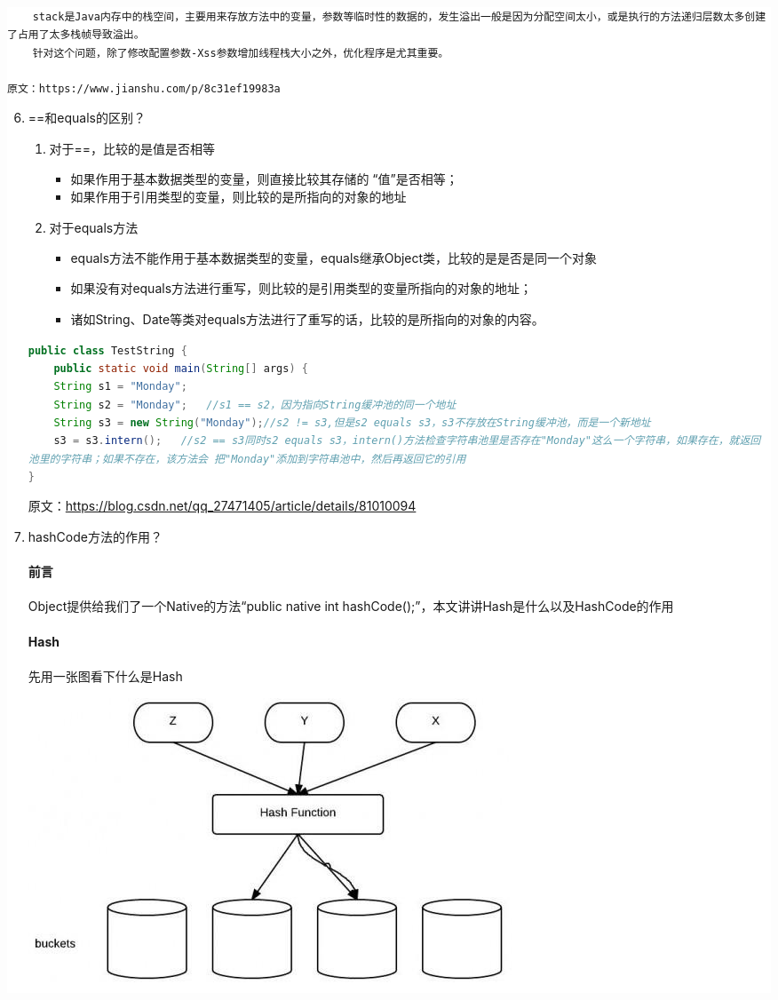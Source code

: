         stack是Java内存中的栈空间，主要用来存放方法中的变量，参数等临时性的数据的，发生溢出一般是因为分配空间太小，或是执行的方法递归层数太多创建了占用了太多栈帧导致溢出。
        针对这个问题，除了修改配置参数-Xss参数增加线程栈大小之外，优化程序是尤其重要。

    原文：https://www.jianshu.com/p/8c31ef19983a

6. ==和equals的区别？ 
    1. 对于==，比较的是值是否相等
        * 如果作用于基本数据类型的变量，则直接比较其存储的 “值”是否相等；
        * 如果作用于引用类型的变量，则比较的是所指向的对象的地址

    2.  对于equals方法
        * equals方法不能作用于基本数据类型的变量，equals继承Object类，比较的是是否是同一个对象

        * 如果没有对equals方法进行重写，则比较的是引用类型的变量所指向的对象的地址；

        * 诸如String、Date等类对equals方法进行了重写的话，比较的是所指向的对象的内容。

    ```java
    public class TestString {
        public static void main(String[] args) {
        String s1 = "Monday";
        String s2 = "Monday";   //s1 == s2，因为指向String缓冲池的同一个地址
        String s3 = new String("Monday");//s2 != s3,但是s2 equals s3，s3不存放在String缓冲池，而是一个新地址
        s3 = s3.intern();   //s2 == s3同时s2 equals s3，intern()方法检查字符串池里是否存在"Monday"这么一个字符串，如果存在，就返回池里的字符串；如果不存在，该方法会 把"Monday"添加到字符串池中，然后再返回它的引用
    }
    ```

    原文：https://blog.csdn.net/qq_27471405/article/details/81010094

7. hashCode方法的作用？ 
    #### 前言
    Object提供给我们了一个Native的方法“public native int hashCode();”，本文讲讲Hash是什么以及HashCode的作用

    #### Hash
    先用一张图看下什么是Hash

    ![](ali/ali-java-hashCode.jpg)
